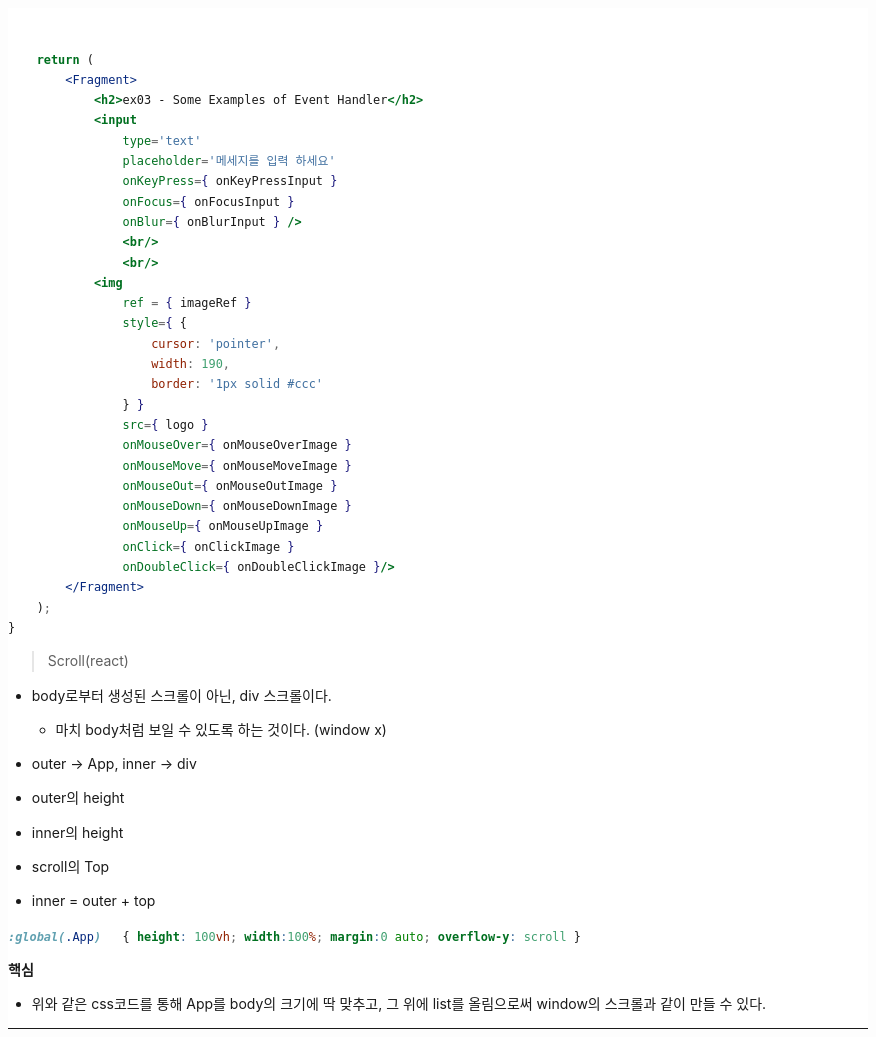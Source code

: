 ```jsx


    return (
        <Fragment>
            <h2>ex03 - Some Examples of Event Handler</h2>
            <input
                type='text'
                placeholder='메세지를 입력 하세요'
                onKeyPress={ onKeyPressInput }
                onFocus={ onFocusInput }
                onBlur={ onBlurInput } />
                <br/>
                <br/>
            <img
                ref = { imageRef }
                style={ {
                    cursor: 'pointer',
                    width: 190,
                    border: '1px solid #ccc'
                } }
                src={ logo }
                onMouseOver={ onMouseOverImage }
                onMouseMove={ onMouseMoveImage }
                onMouseOut={ onMouseOutImage }
                onMouseDown={ onMouseDownImage }
                onMouseUp={ onMouseUpImage }
                onClick={ onClickImage }
                onDoubleClick={ onDoubleClickImage }/>
        </Fragment>
    );
}
```

> Scroll(react)

- body로부터 생성된 스크롤이 아닌, div 스크롤이다.

    
    
    - 마치 body처럼 보일 수 있도록 하는 것이다. (window x)
    
- outer -> App, inner -> div
 - outer의 height
 - inner의 height
 - scroll의 Top
 - inner = outer + top 
 
 
```scss
:global(.App)   { height: 100vh; width:100%; margin:0 auto; overflow-y: scroll }
```
**핵심**

- 위와 같은 css코드를 통해 App를 body의 크기에 딱 맞추고, 그 위에 list를 올림으로써 window의 스크롤과 같이 만들 수 있다. 

---